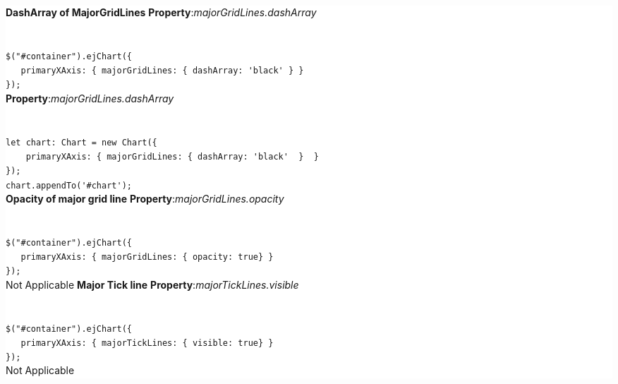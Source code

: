 </td>
</tr>

<tr>
<td><b>DashArray of MajorGridLines</b></td>
<td>
<b>Property</b>:<i>majorGridLines.dashArray</i>
</br>
</br>
<code>
$("#container").ejChart({
   primaryXAxis: { majorGridLines: { dashArray: 'black' } }
});
</code>
</td>
<td>
<b>Property</b>:<i>majorGridLines.dashArray</i>
</br>
</br>
<code>
let chart: Chart = new Chart({
    primaryXAxis: { majorGridLines: { dashArray: 'black'  }  }
});
chart.appendTo('#chart');
</code>
</td>
</tr>

<tr>
<td><b>Opacity of major grid line</b></td>
<td>
<b>Property</b>:<i>majorGridLines.opacity</i>
</br>
</br>
<code>
$("#container").ejChart({
   primaryXAxis: { majorGridLines: { opacity: true} }
});
</code>
</td>
<td>
Not Applicable
</td>
</tr>

<tr>
<td><b>Major Tick line</b></td>
<td>
<b>Property</b>:<i>majorTickLines.visible</i>
</br>
</br>
<code>
$("#container").ejChart({
   primaryXAxis: { majorTickLines: { visible: true} }
});
</code>
</td>
<td>
Not Applicable
</td>
</tr>
